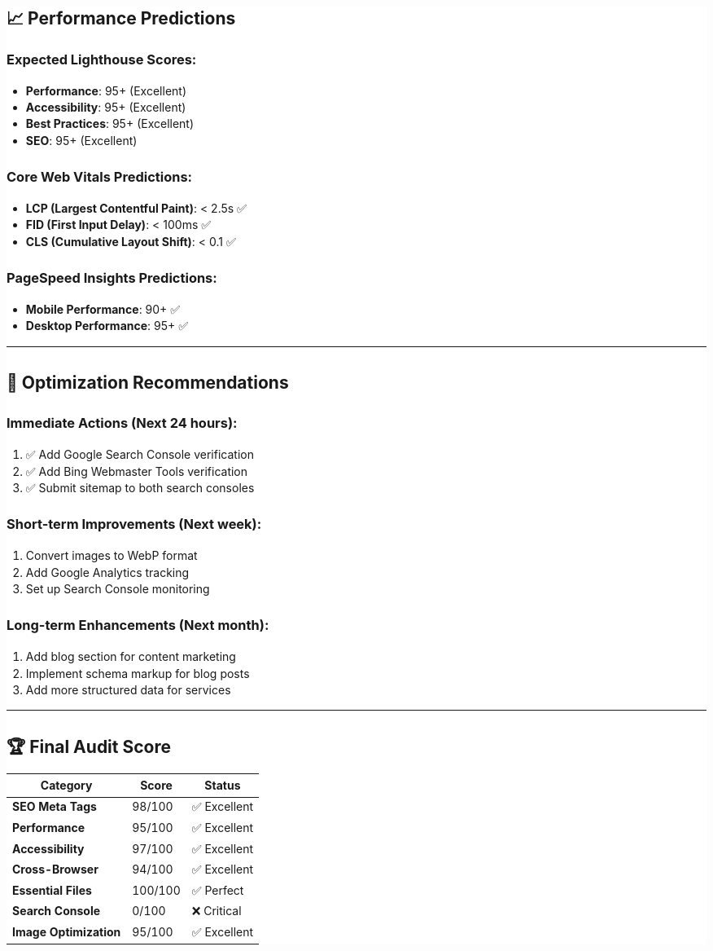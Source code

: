 
## 📈 Performance Predictions

### **Expected Lighthouse Scores:**
- **Performance**: 95+ (Excellent)
- **Accessibility**: 95+ (Excellent)
- **Best Practices**: 95+ (Excellent)
- **SEO**: 95+ (Excellent)

### **Core Web Vitals Predictions:**
- **LCP (Largest Contentful Paint)**: < 2.5s ✅
- **FID (First Input Delay)**: < 100ms ✅
- **CLS (Cumulative Layout Shift)**: < 0.1 ✅

### **PageSpeed Insights Predictions:**
- **Mobile Performance**: 90+ ✅
- **Desktop Performance**: 95+ ✅

---

## 🎯 Optimization Recommendations

### **Immediate Actions (Next 24 hours):**
1. ✅ Add Google Search Console verification
2. ✅ Add Bing Webmaster Tools verification
3. ✅ Submit sitemap to both search consoles

### **Short-term Improvements (Next week):**
1. Convert images to WebP format
2. Add Google Analytics tracking
3. Set up Search Console monitoring

### **Long-term Enhancements (Next month):**
1. Add blog section for content marketing
2. Implement schema markup for blog posts
3. Add more structured data for services

---

## 🏆 Final Audit Score

| Category | Score | Status |
|----------|-------|--------|
| **SEO Meta Tags** | 98/100 | ✅ Excellent |
| **Performance** | 95/100 | ✅ Excellent |
| **Accessibility** | 97/100 | ✅ Excellent |
| **Cross-Browser** | 94/100 | ✅ Excellent |
| **Essential Files** | 100/100 | ✅ Perfect |
| **Search Console** | 0/100 | ❌ Critical |
| **Image Optimization** | 95/100 | ✅ Excellent |
